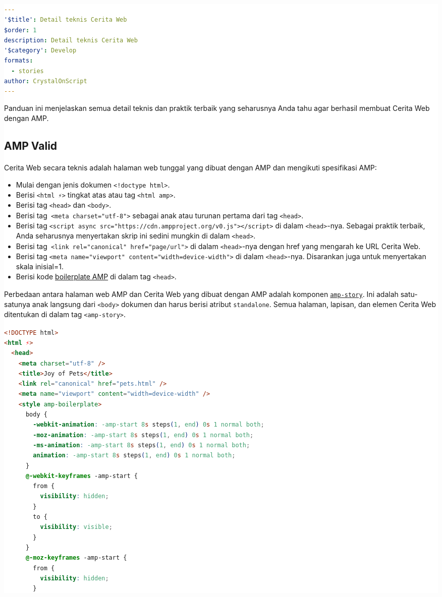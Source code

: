 ```yaml
---
'$title': Detail teknis Cerita Web
$order: 1
description: Detail teknis Cerita Web
'$category': Develop
formats:
  - stories
author: CrystalOnScript
---
```


Panduan ini menjelaskan semua detail teknis dan praktik terbaik yang seharusnya Anda tahu agar berhasil membuat Cerita Web dengan AMP.

## AMP Valid

Cerita Web secara teknis adalah halaman web tunggal yang dibuat dengan AMP dan mengikuti spesifikasi AMP:

- Mulai dengan jenis dokumen `<!doctype html>`.
- Berisi `<html ⚡>` tingkat atas atau tag `<html amp>`.
- Berisi tag `<head>` dan `<body>`.
- Berisi tag` <meta charset="utf-8">` sebagai anak atau turunan pertama dari tag `<head>`.
- Berisi tag `<script async src="https://cdn.ampproject.org/v0.js"></script>` di dalam `<head>`-nya. Sebagai praktik terbaik, Anda seharusnya menyertakan skrip ini sedini mungkin di dalam `<head>`.
- Berisi tag` <link rel="canonical" href="page/url">` di dalam `<head>`-nya dengan href yang mengarah ke URL Cerita Web.
- Berisi tag `<meta name="viewport" content="width=device-width">` di dalam `<head>`-nya. Disarankan juga untuk menyertakan skala inisial=1.
- Berisi kode [boilerplate AMP](https://amp.dev/documentation/guides-and-tutorials/learn/spec/amp-boilerplate/?format=websites) di dalam tag `<head>`.

Perbedaan antara halaman web AMP dan Cerita Web yang dibuat dengan AMP adalah komponen [`amp-story`](https://amp.dev/documentation/components/amp-story/?format=stories). Ini adalah satu-satunya anak langsung dari `<body>` dokumen dan harus berisi atribut `standalone`. Semua halaman, lapisan, dan elemen Cerita Web ditentukan di dalam tag `<amp-story>`.

```html
<!DOCTYPE html>
<html ⚡>
  <head>
    <meta charset="utf-8" />
    <title>Joy of Pets</title>
    <link rel="canonical" href="pets.html" />
    <meta name="viewport" content="width=device-width" />
    <style amp-boilerplate>
      body {
        -webkit-animation: -amp-start 8s steps(1, end) 0s 1 normal both;
        -moz-animation: -amp-start 8s steps(1, end) 0s 1 normal both;
        -ms-animation: -amp-start 8s steps(1, end) 0s 1 normal both;
        animation: -amp-start 8s steps(1, end) 0s 1 normal both;
      }
      @-webkit-keyframes -amp-start {
        from {
          visibility: hidden;
        }
        to {
          visibility: visible;
        }
      }
      @-moz-keyframes -amp-start {
        from {
          visibility: hidden;
        }
```